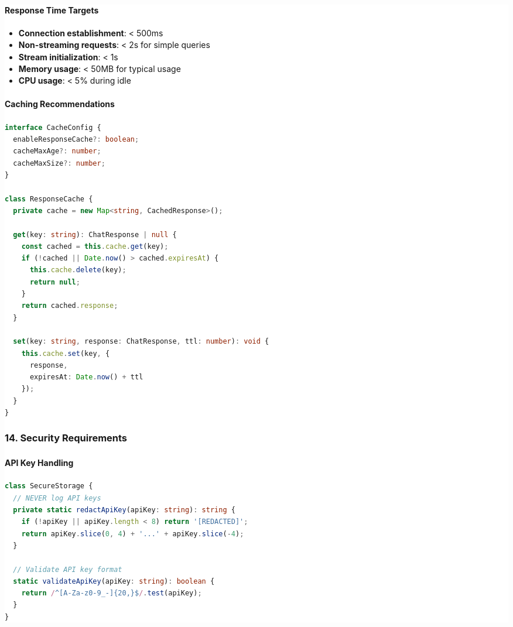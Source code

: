 #### Response Time Targets

- **Connection establishment**: < 500ms
- **Non-streaming requests**: < 2s for simple queries
- **Stream initialization**: < 1s
- **Memory usage**: < 50MB for typical usage
- **CPU usage**: < 5% during idle

#### Caching Recommendations

```typescript
interface CacheConfig {
  enableResponseCache?: boolean;
  cacheMaxAge?: number;
  cacheMaxSize?: number;
}

class ResponseCache {
  private cache = new Map<string, CachedResponse>();
  
  get(key: string): ChatResponse | null {
    const cached = this.cache.get(key);
    if (!cached || Date.now() > cached.expiresAt) {
      this.cache.delete(key);
      return null;
    }
    return cached.response;
  }
  
  set(key: string, response: ChatResponse, ttl: number): void {
    this.cache.set(key, {
      response,
      expiresAt: Date.now() + ttl
    });
  }
}
```

### 14. Security Requirements

#### API Key Handling

```typescript
class SecureStorage {
  // NEVER log API keys
  private static redactApiKey(apiKey: string): string {
    if (!apiKey || apiKey.length < 8) return '[REDACTED]';
    return apiKey.slice(0, 4) + '...' + apiKey.slice(-4);
  }
  
  // Validate API key format
  static validateApiKey(apiKey: string): boolean {
    return /^[A-Za-z0-9_-]{20,}$/.test(apiKey);
  }
}
```
